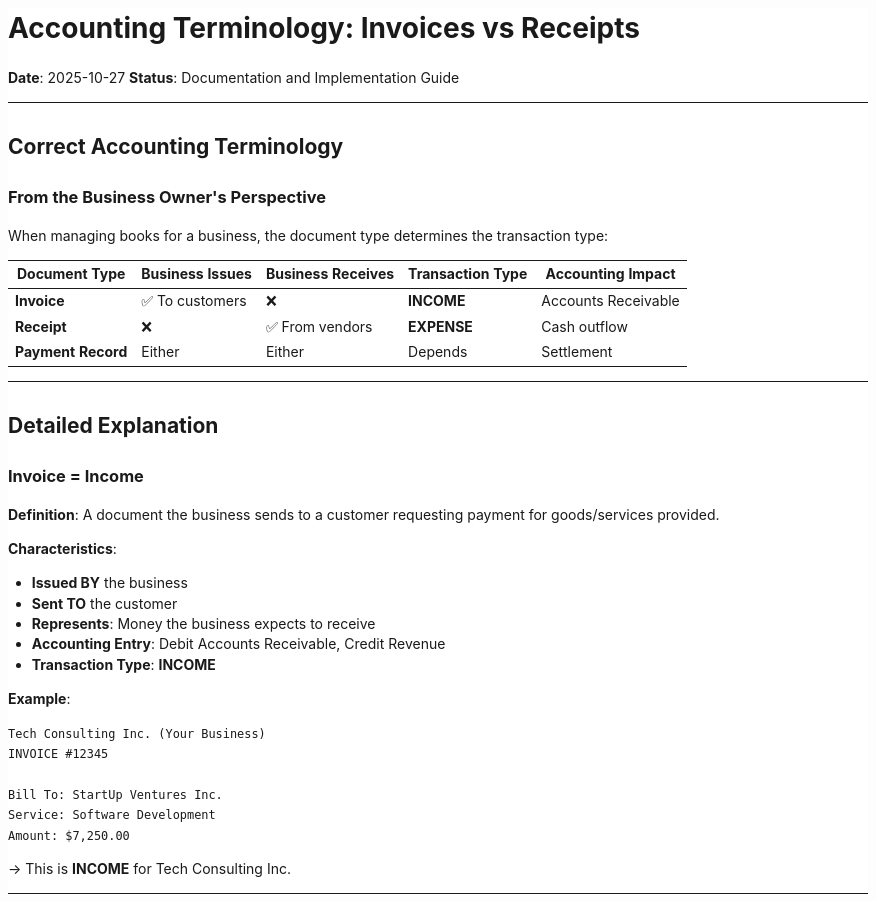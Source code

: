# Accounting Terminology: Invoices vs Receipts

**Date**: 2025-10-27
**Status**: Documentation and Implementation Guide

---

## Correct Accounting Terminology

### From the Business Owner's Perspective

When managing books for a business, the document type determines the transaction type:

| Document Type | Business Issues | Business Receives | Transaction Type | Accounting Impact |
|---------------|----------------|-------------------|------------------|-------------------|
| **Invoice** | ✅ To customers | ❌ | **INCOME** | Accounts Receivable |
| **Receipt** | ❌ | ✅ From vendors | **EXPENSE** | Cash outflow |
| **Payment Record** | Either | Either | Depends | Settlement |

---

## Detailed Explanation

### Invoice = Income

**Definition**: A document the business sends to a customer requesting payment for goods/services provided.

**Characteristics**:

- **Issued BY** the business
- **Sent TO** the customer
- **Represents**: Money the business expects to receive
- **Accounting Entry**: Debit Accounts Receivable, Credit Revenue
- **Transaction Type**: **INCOME**

**Example**:

```text
Tech Consulting Inc. (Your Business)
INVOICE #12345

Bill To: StartUp Ventures Inc.
Service: Software Development
Amount: $7,250.00
```

→ This is **INCOME** for Tech Consulting Inc.

---

